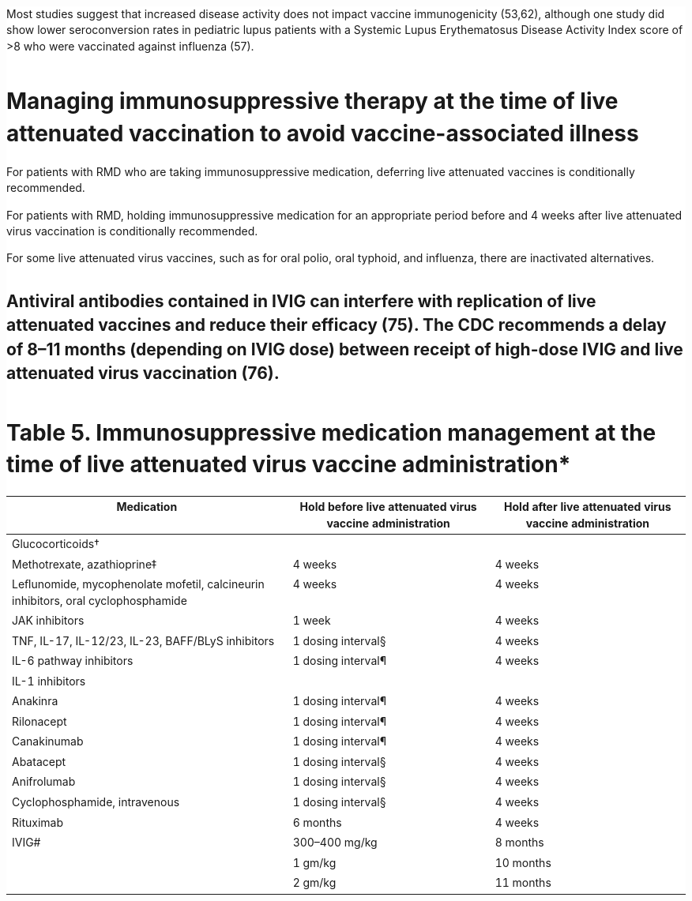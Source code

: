 Most studies suggest that increased disease activity does not impact vaccine immunogenicity (53,62), although one study did show lower seroconversion rates in pediatric lupus patients with a Systemic Lupus Erythematosus Disease Activity Index score of >8 who were vaccinated against influenza (57).

# Managing immunosuppressive therapy at the time of live attenuated vaccination to avoid vaccine-associated illness

For patients with RMD who are taking immunosuppressive medication, deferring live attenuated vaccines is conditionally recommended.

For patients with RMD, holding immunosuppressive medication for an appropriate period before and 4 weeks after live attenuated virus vaccination is conditionally recommended.

For some live attenuated virus vaccines, such as for oral polio, oral typhoid, and influenza, there are inactivated alternatives.

Antiviral antibodies contained in IVIG can interfere with replication of live attenuated vaccines and reduce their efficacy (75). The CDC recommends a delay of 8–11 months (depending on IVIG dose) between receipt of high-dose IVIG and live attenuated virus vaccination (76).
---
# Table 5. Immunosuppressive medication management at the time of live attenuated virus vaccine administration*

|Medication|Hold before live attenuated virus vaccine administration|Hold after live attenuated virus vaccine administration|
|---|---|---|
|Glucocorticoids†| | |
|Methotrexate, azathioprine‡|4 weeks|4 weeks|
|Leﬂunomide, mycophenolate mofetil, calcineurin inhibitors, oral cyclophosphamide|4 weeks|4 weeks|
|JAK inhibitors|1 week|4 weeks|
|TNF, IL-17, IL-12/23, IL-23, BAFF/BLyS inhibitors|1 dosing interval§|4 weeks|
|IL-6 pathway inhibitors|1 dosing interval¶|4 weeks|
|IL-1 inhibitors| | |
|Anakinra|1 dosing interval¶|4 weeks|
|Rilonacept|1 dosing interval¶|4 weeks|
|Canakinumab|1 dosing interval¶|4 weeks|
|Abatacept|1 dosing interval§|4 weeks|
|Anifrolumab|1 dosing interval§|4 weeks|
|Cyclophosphamide, intravenous|1 dosing interval§|4 weeks|
|Rituximab|6 months|4 weeks|
|IVIG#|300–400 mg/kg|8 months|
| |1 gm/kg|10 months|
| |2 gm/kg|11 months|
